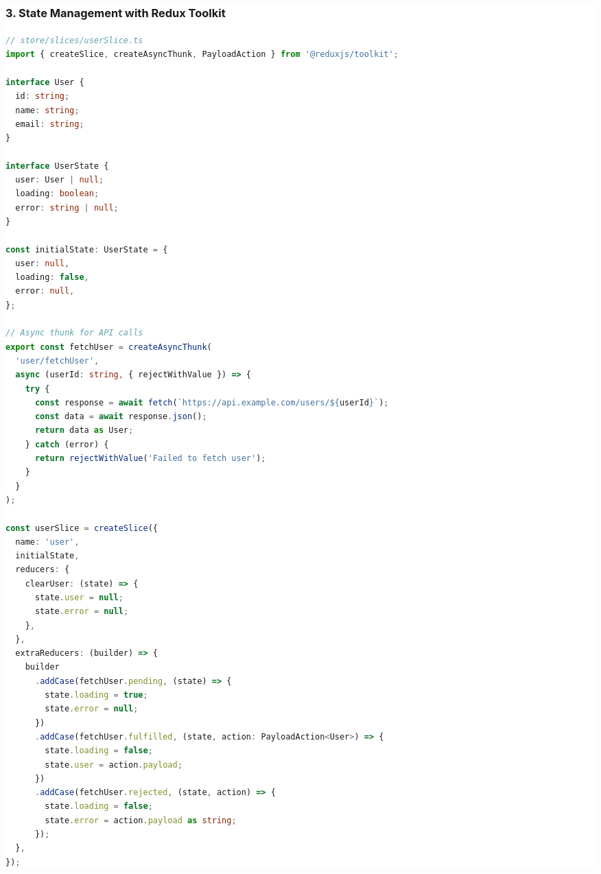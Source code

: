 
### 3. State Management with Redux Toolkit

```typescript
// store/slices/userSlice.ts
import { createSlice, createAsyncThunk, PayloadAction } from '@reduxjs/toolkit';

interface User {
  id: string;
  name: string;
  email: string;
}

interface UserState {
  user: User | null;
  loading: boolean;
  error: string | null;
}

const initialState: UserState = {
  user: null,
  loading: false,
  error: null,
};

// Async thunk for API calls
export const fetchUser = createAsyncThunk(
  'user/fetchUser',
  async (userId: string, { rejectWithValue }) => {
    try {
      const response = await fetch(`https://api.example.com/users/${userId}`);
      const data = await response.json();
      return data as User;
    } catch (error) {
      return rejectWithValue('Failed to fetch user');
    }
  }
);

const userSlice = createSlice({
  name: 'user',
  initialState,
  reducers: {
    clearUser: (state) => {
      state.user = null;
      state.error = null;
    },
  },
  extraReducers: (builder) => {
    builder
      .addCase(fetchUser.pending, (state) => {
        state.loading = true;
        state.error = null;
      })
      .addCase(fetchUser.fulfilled, (state, action: PayloadAction<User>) => {
        state.loading = false;
        state.user = action.payload;
      })
      .addCase(fetchUser.rejected, (state, action) => {
        state.loading = false;
        state.error = action.payload as string;
      });
  },
});
```